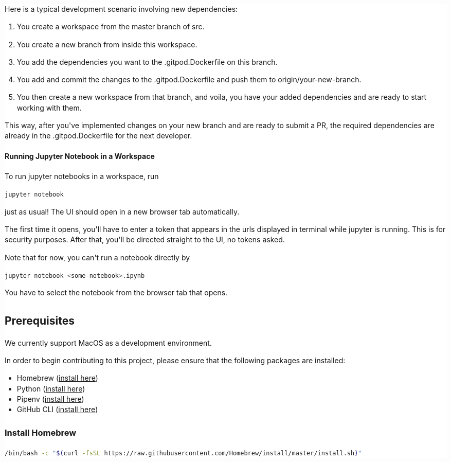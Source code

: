 Here is a typical development scenario involving new dependencies:

1. You create a workspace from the master branch of src.

2. You create a new branch from inside this workspace.

3. You add the dependencies you want to the .gitpod.Dockerfile on
   this branch.

4. You add and commit the changes to the .gitpod.Dockerfile and
   push them to origin/your-new-branch.

5. You then create a new workspace from that branch, and voila,
   you have your added dependencies and are ready to start working
   with them.

This way, after you've implemented changes on your new branch and
are ready to submit a PR, the required dependencies are already in the
.gitpod.Dockerfile for the next developer.

#### Running Jupyter Notebook in a Workspace

To run jupyter notebooks in a workspace, run

```bash
jupyter notebook
```

just as usual! The UI should open in a new browser tab automatically.

The first time it opens, you'll have to enter a token that appears in the
urls displayed in terminal while jupyter is running. This is for
security purposes. After that, you'll be directed straight to the
UI, no tokens asked.

Note that for now, you can't run a notebook directly by

```bash
jupyter notebook <some-notebook>.ipynb
```

You have to select the notebook from the browser tab that opens.

## Prerequisites

We currently support MacOS as a development environment.

In order to begin contributing to this project, please ensure that the
following packages are installed:

- Homebrew ([install here](#install-homebrew))
- Python ([install here](#install-python))
- Pipenv ([install here](#install-pipenv))
- GitHub CLI ([install here](#install-github-cli))

### Install Homebrew

```bash
/bin/bash -c "$(curl -fsSL https://raw.githubusercontent.com/Homebrew/install/master/install.sh)"
```
